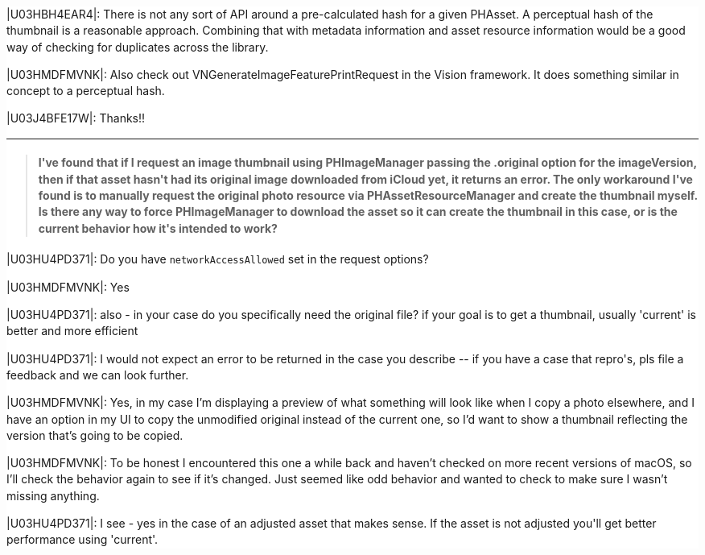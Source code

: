 |U03HBH4EAR4|:
There is not any sort of API around a pre-calculated hash for a given PHAsset. A perceptual hash of the thumbnail is a reasonable approach. Combining that with metadata information and asset resource information would be a good way of checking for duplicates across the library.

|U03HMDFMVNK|:
Also check out VNGenerateImageFeaturePrintRequest in the Vision framework. It does something similar in concept to a perceptual hash.

|U03J4BFE17W|:
Thanks!!

--- 
> ####  I've found that if I request an image thumbnail using PHImageManager passing the .original option for the imageVersion, then if that asset hasn't had its original image downloaded from iCloud yet, it returns an error. The only workaround I've found is to manually request the original photo resource via PHAssetResourceManager and create the thumbnail myself. Is there any way to force PHImageManager to download the asset so it can create the thumbnail in this case, or is the current behavior how it's intended to work?


|U03HU4PD371|:
Do you have `networkAccessAllowed`  set in the request options?

|U03HMDFMVNK|:
Yes

|U03HU4PD371|:
also - in your case do you specifically need the original file?  if your goal is to get a thumbnail, usually 'current' is better and more efficient

|U03HU4PD371|:
I would not expect an error to be returned in the case you describe -- if you have a case that repro's, pls file a feedback and we can look further.

|U03HMDFMVNK|:
Yes, in my case I’m displaying a preview of what something will look like when I copy a photo elsewhere, and I have an option in my UI to copy the unmodified original instead of the current one, so I’d want to show a thumbnail reflecting the version that’s going to be copied.

|U03HMDFMVNK|:
To be honest I encountered this one a while back and haven’t checked on more recent versions of macOS, so I’ll check the behavior again to see if it’s changed. Just seemed like odd behavior and wanted to check to make sure I wasn’t missing anything.

|U03HU4PD371|:
I see - yes in the case of an adjusted asset that makes sense.  If the asset is not adjusted you'll get better performance using 'current'.

